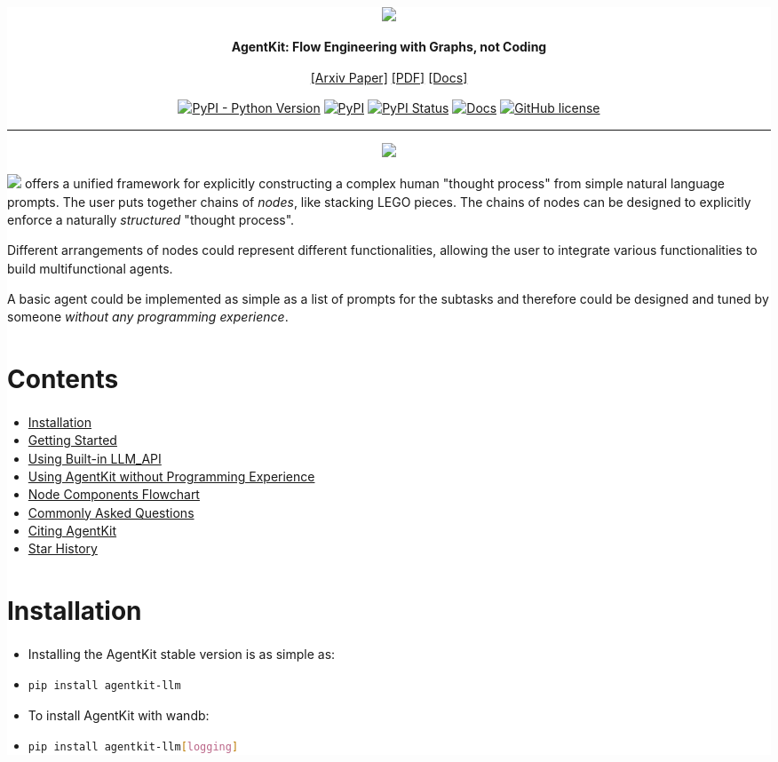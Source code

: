 <div align="center">
<img src="https://github.com/Holmeswww/AgentKit/raw/main/imgs/AgentKit.png" width="350px">

**AgentKit: Flow Engineering with Graphs, not Coding**

[[Arxiv Paper]](https://arxiv.org/abs/2404.11483)
[[PDF]](https://arxiv.org/pdf/2404.11483.pdf)
[[Docs]](https://agentkit.readthedocs.io/)

[![PyPI - Python Version](https://img.shields.io/pypi/pyversions/agentkit-llm)](https://pypi.org/project/agentkit-llm/)
[![PyPI](https://img.shields.io/pypi/v/agentkit-llm)](https://pypi.org/project/agentkit-llm/)
[![PyPI Status](https://static.pepy.tech/badge/agentkit-llm)](https://pepy.tech/project/agentkit-llm)
[![Docs](https://readthedocs.org/projects/agentkit/badge/?version=latest)](https://agentkit.readthedocs.io/en/latest/?badge=latest)
[![GitHub license](https://img.shields.io/github/license/holmeswww/agentkit)](https://github.com/holmeswww/AgentKit/blob/main/LICENSE)
______________________________________________________________________
![](https://github.com/Holmeswww/AgentKit/raw/main/imgs/teaser.png)
</div>

<img src="https://github.com/Holmeswww/AgentKit/raw/main/imgs/AgentKit.png" width="65px"> offers a unified framework for explicitly constructing a complex human "thought process" from simple natural language prompts.
The user puts together chains of *nodes*, like stacking LEGO pieces. The chains of nodes can be designed to explicitly enforce a naturally *structured* "thought process".

Different arrangements of nodes could represent different functionalities, allowing the user to integrate various functionalities to build multifunctional agents.

A basic agent could be implemented as simple as a list of prompts for the subtasks and therefore could be designed and tuned by someone *without any programming experience*.


# Contents

- [Installation](#Installation)
- [Getting Started](#Getting-Started)
- [Using Built-in LLM_API](#Built-in-LLM-API)
- [Using AgentKit without Programming Experience](#Using-AgentKit-without-Programming-Experience)
- [Node Components Flowchart](#Node-Components-Flowchart)
- [Commonly Asked Questions](#Commonly-Asked-Questions)
- [Citing AgentKit](#Citing-AgentKit)
- [Star History](#Star-History)

# Installation

+ Installing the AgentKit stable version is as simple as:
+ ```bash
  pip install agentkit-llm
  ```

+ To install AgentKit with wandb:
+ ```bash
  pip install agentkit-llm[logging]
  ```
